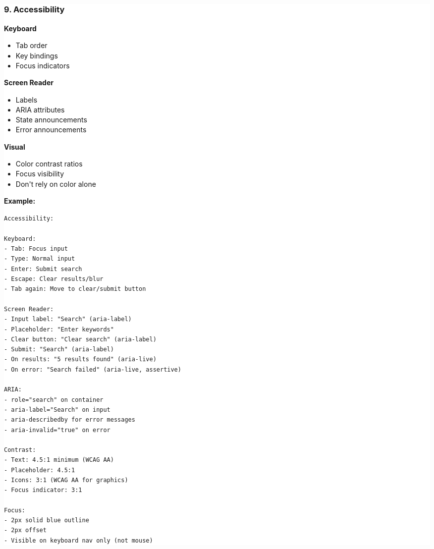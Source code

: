 ### 9. Accessibility

**Keyboard**
- Tab order
- Key bindings
- Focus indicators

**Screen Reader**
- Labels
- ARIA attributes
- State announcements
- Error announcements

**Visual**
- Color contrast ratios
- Focus visibility
- Don't rely on color alone

**Example:**
```
Accessibility:

Keyboard:
- Tab: Focus input
- Type: Normal input
- Enter: Submit search
- Escape: Clear results/blur
- Tab again: Move to clear/submit button

Screen Reader:
- Input label: "Search" (aria-label)
- Placeholder: "Enter keywords"
- Clear button: "Clear search" (aria-label)
- Submit: "Search" (aria-label)
- On results: "5 results found" (aria-live)
- On error: "Search failed" (aria-live, assertive)

ARIA:
- role="search" on container
- aria-label="Search" on input
- aria-describedby for error messages
- aria-invalid="true" on error

Contrast:
- Text: 4.5:1 minimum (WCAG AA)
- Placeholder: 4.5:1
- Icons: 3:1 (WCAG AA for graphics)
- Focus indicator: 3:1

Focus:
- 2px solid blue outline
- 2px offset
- Visible on keyboard nav only (not mouse)
```
